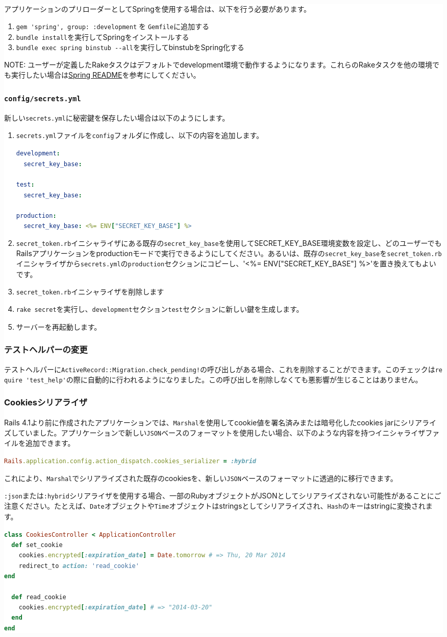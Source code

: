 アプリケーションのプリローダーとしてSpringを使用する場合は、以下を行う必要があります。

1. `gem 'spring', group: :development` を `Gemfile`に追加する
2. `bundle install`を実行してSpringをインストールする
3. `bundle exec spring binstub --all`を実行してbinstubをSpring化する

NOTE: ユーザーが定義したRakeタスクはデフォルトでdevelopment環境で動作するようになります。これらのRakeタスクを他の環境でも実行したい場合は[Spring README](https://github.com/rails/spring#rake)を参考にしてください。

### `config/secrets.yml`

新しい`secrets.yml`に秘密鍵を保存したい場合は以下のようにします。

1. `secrets.yml`ファイルを`config`フォルダに作成し、以下の内容を追加します。

    ```yaml
    development:
      secret_key_base:

    test:
      secret_key_base:

    production:
      secret_key_base: <%= ENV["SECRET_KEY_BASE"] %>
    ```

2. `secret_token.rb`イニシャライザにある既存の`secret_key_base`を使用してSECRET_KEY_BASE環境変数を設定し、どのユーザーでもRailsアプリケーションをproductionモードで実行できるようにしてください。あるいは、既存の`secret_key_base`を`secret_token.rb`イニシャライザから`secrets.yml`の`production`セクションにコピーし、'<%= ENV["SECRET_KEY_BASE"] %>'を置き換えてもよいです。
   
3. `secret_token.rb`イニシャライザを削除します

4. `rake secret`を実行し、`development`セクション`test`セクションに新しい鍵を生成します。

5. サーバーを再起動します。

### テストヘルパーの変更

テストヘルパーに`ActiveRecord::Migration.check_pending!`の呼び出しがある場合、これを削除することができます。このチェックは`require 'test_help'`の際に自動的に行われるようになりました。この呼び出しを削除しなくても悪影響が生じることはありません。

### Cookiesシリアライザ

Rails 4.1より前に作成されたアプリケーションでは、`Marshal`を使用してcookie値を署名済みまたは暗号化したcookies jarにシリアライズしていました。アプリケーションで新しい`JSON`ベースのフォーマットを使用したい場合、以下のような内容を持つイニシャライザファイルを追加できます。

```ruby
Rails.application.config.action_dispatch.cookies_serializer = :hybrid
```

これにより、`Marshal`でシリアライズされた既存のcookiesを、新しい`JSON`ベースのフォーマットに透過的に移行できます。

`:json`または`:hybrid`シリアライザを使用する場合、一部のRubyオブジェクトがJSONとしてシリアライズされない可能性があることにご注意ください。たとえば、`Date`オブジェクトや`Time`オブジェクトはstringsとしてシリアライズされ、`Hash`のキーはstringに変換されます。

```ruby
class CookiesController < ApplicationController
  def set_cookie
    cookies.encrypted[:expiration_date] = Date.tomorrow # => Thu, 20 Mar 2014
    redirect_to action: 'read_cookie'
end

  def read_cookie 
    cookies.encrypted[:expiration_date] # => "2014-03-20"
  end
end
```
